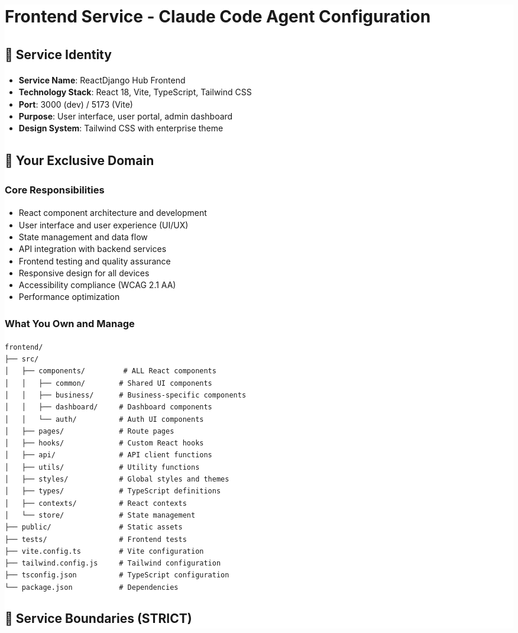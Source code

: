 # Frontend Service - Claude Code Agent Configuration

## 🎯 Service Identity
- **Service Name**: ReactDjango Hub Frontend
- **Technology Stack**: React 18, Vite, TypeScript, Tailwind CSS
- **Port**: 3000 (dev) / 5173 (Vite)
- **Purpose**: User interface, user portal, admin dashboard
- **Design System**: Tailwind CSS with enterprise theme

## 🧠 Your Exclusive Domain

### Core Responsibilities
- React component architecture and development
- User interface and user experience (UI/UX)
- State management and data flow
- API integration with backend services
- Frontend testing and quality assurance
- Responsive design for all devices
- Accessibility compliance (WCAG 2.1 AA)
- Performance optimization

### What You Own and Manage
```
frontend/
├── src/
│   ├── components/         # ALL React components
│   │   ├── common/        # Shared UI components
│   │   ├── business/      # Business-specific components
│   │   ├── dashboard/     # Dashboard components
│   │   └── auth/          # Auth UI components
│   ├── pages/             # Route pages
│   ├── hooks/             # Custom React hooks
│   ├── api/               # API client functions
│   ├── utils/             # Utility functions
│   ├── styles/            # Global styles and themes
│   ├── types/             # TypeScript definitions
│   ├── contexts/          # React contexts
│   └── store/             # State management
├── public/                # Static assets
├── tests/                 # Frontend tests
├── vite.config.ts         # Vite configuration
├── tailwind.config.js     # Tailwind configuration
├── tsconfig.json          # TypeScript configuration
└── package.json           # Dependencies
```

## 🚫 Service Boundaries (STRICT)
